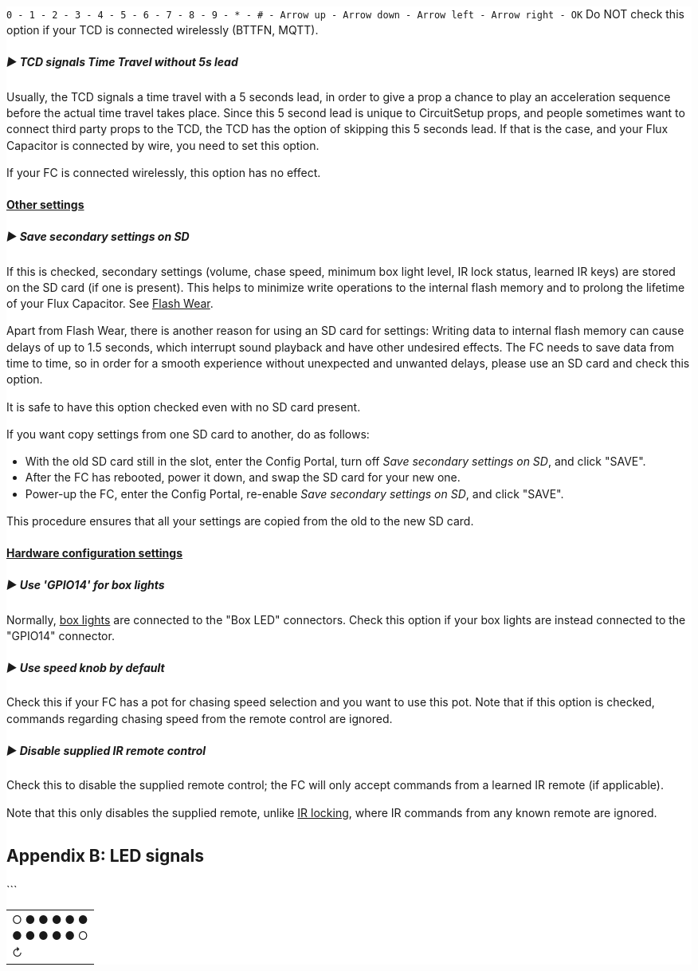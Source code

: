 ```0 - 1 - 2 - 3 - 4 - 5 - 6 - 7 - 8 - 9 - * - # - Arrow up - Arrow down - Arrow left - Arrow right - OK``` 
Do NOT check this option if your TCD is connected wirelessly (BTTFN, MQTT).

##### &#9654; TCD signals Time Travel without 5s lead

Usually, the TCD signals a time travel with a 5 seconds lead, in order to give a prop a chance to play an acceleration sequence before the actual time travel takes place. Since this 5 second lead is unique to CircuitSetup props, and people sometimes want to connect third party props to the TCD, the TCD has the option of skipping this 5 seconds lead. If that is the case, and your Flux Capacitor is connected by wire, you need to set this option.

If your FC is connected wirelessly, this option has no effect.

#### <ins>Other settings</ins>

##### &#9654; Save secondary settings on SD

If this is checked, secondary settings (volume, chase speed, minimum box light level, IR lock status, learned IR keys) are stored on the SD card (if one is present). This helps to minimize write operations to the internal flash memory and to prolong the lifetime of your Flux Capacitor. See [Flash Wear](#flash-wear).

Apart from Flash Wear, there is another reason for using an SD card for settings: Writing data to internal flash memory can cause delays of up to 1.5 seconds, which interrupt sound playback and have other undesired effects. The FC needs to save data from time to time, so in order for a smooth experience without unexpected and unwanted delays, please use an SD card and check this option.

It is safe to have this option checked even with no SD card present.

If you want copy settings from one SD card to another, do as follows:
- With the old SD card still in the slot, enter the Config Portal, turn off _Save secondary settings on SD_, and click "SAVE".
- After the FC has rebooted, power it down, and swap the SD card for your new one.
- Power-up the FC, enter the Config Portal, re-enable _Save secondary settings on SD_, and click "SAVE".

This procedure ensures that all your settings are copied from the old to the new SD card.

#### <ins>Hardware configuration settings</ins>

##### &#9654; Use 'GPIO14' for box lights

Normally, [box lights](#box-lighting) are connected to the "Box LED" connectors. Check this option if your box lights are instead connected to the "GPIO14" connector.

##### &#9654; Use speed knob by default

Check this if your FC has a pot for chasing speed selection and you want to use this pot. Note that if this option is checked, commands regarding chasing speed from the remote control are ignored.

##### &#9654; Disable supplied IR remote control

Check this to disable the supplied remote control; the FC will only accept commands from a learned IR remote (if applicable). 

Note that this only disables the supplied remote, unlike [IR locking](#locking-ir-control), where IR commands from any known remote are ignored.

## Appendix B: LED signals

<table>
    <tr>
     <td align="left">&#9675; &#9679; &#9679; &#9679; &#9679; &#9679;<br>&#9679; &#9679; &#9679; &#9679; &#9679; &#9675;<br>&#8635;</td>
```
